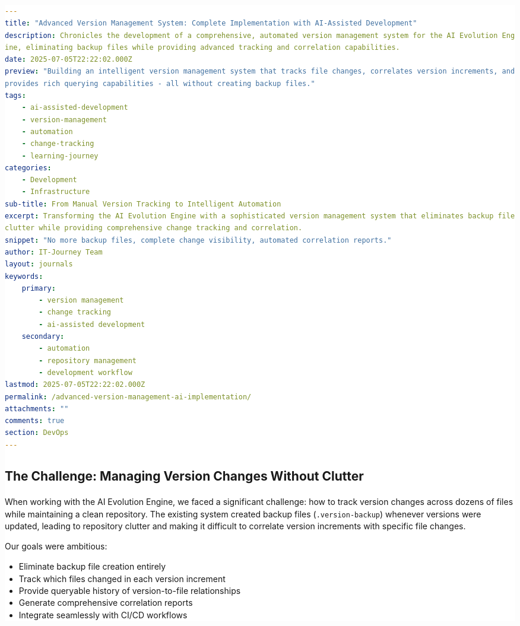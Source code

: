 ```yaml
---
title: "Advanced Version Management System: Complete Implementation with AI-Assisted Development"
description: Chronicles the development of a comprehensive, automated version management system for the AI Evolution Engine, eliminating backup files while providing advanced tracking and correlation capabilities.
date: 2025-07-05T22:22:02.000Z
preview: "Building an intelligent version management system that tracks file changes, correlates version increments, and provides rich querying capabilities - all without creating backup files."
tags:
    - ai-assisted-development
    - version-management
    - automation
    - change-tracking
    - learning-journey
categories:
    - Development
    - Infrastructure
sub-title: From Manual Version Tracking to Intelligent Automation
excerpt: Transforming the AI Evolution Engine with a sophisticated version management system that eliminates backup file clutter while providing comprehensive change tracking and correlation.
snippet: "No more backup files, complete change visibility, automated correlation reports."
author: IT-Journey Team
layout: journals
keywords:
    primary:
        - version management
        - change tracking
        - ai-assisted development
    secondary:
        - automation
        - repository management
        - development workflow
lastmod: 2025-07-05T22:22:02.000Z
permalink: /advanced-version-management-ai-implementation/
attachments: ""
comments: true
section: DevOps
---
```


## The Challenge: Managing Version Changes Without Clutter

When working with the AI Evolution Engine, we faced a significant challenge: how to track version changes across dozens of files while maintaining a clean repository. The existing system created backup files (`.version-backup`) whenever versions were updated, leading to repository clutter and making it difficult to correlate version increments with specific file changes.

Our goals were ambitious:
- Eliminate backup file creation entirely
- Track which files changed in each version increment
- Provide queryable history of version-to-file relationships
- Generate comprehensive correlation reports
- Integrate seamlessly with CI/CD workflows
